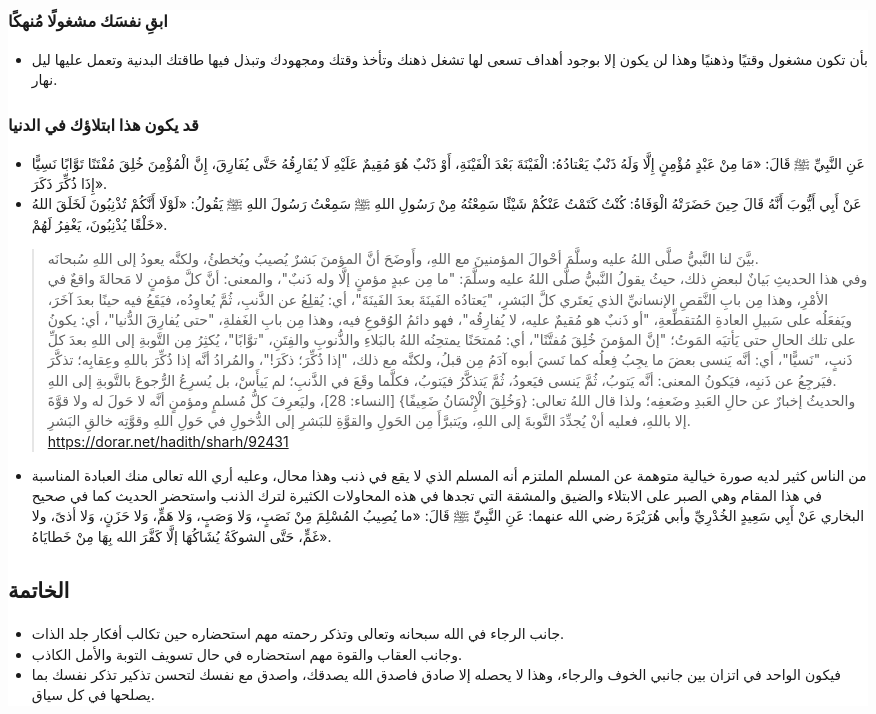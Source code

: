### ابقِ نفسَك مشغولًا مُنهكًا

- بأن تكون مشغول وقتيًا وذهنيًا وهذا لن يكون إلا بوجود أهداف تسعى لها تشغل ذهنك وتأخذ وقتك ومجهودك وتبذل فيها طاقتك البدنية وتعمل عليها ليل نهار.

### قد يكون هذا ابتلاؤك في الدنيا

- عَنِ النَّبِيِّ ﷺ قَالَ: «مَا مِنْ عَبْدٍ مُؤْمِنٍ إِلَّا وَلَهُ ذَنْبٌ يَعْتادُهُ: الْفَيْنَةَ بَعْدَ الْفَيْنَةِ، أَوْ ذَنْبٌ هُوَ مُقِيمٌ عَلَيْهِ لَا يُفَارِقُهُ حَتَّى يُفَارِقَ، إِنَّ الْمُؤْمِنَ خُلِقَ مُفْتَنًا تَوَّابًا نَسِيًّا إِذَا ذُكِّرَ ذَكَرَ».
- عَنْ أَبِي أَيُّوبَ أَنَّهُ قَالَ حِينَ حَضَرَتْهُ الْوَفَاةُ: كُنْتُ كَتَمْتُ عَنْكُمْ شَيْئًا سَمِعْتُهُ مِنْ رَسُولِ اللهِ ﷺ سَمِعْتُ رَسُولَ اللهِ ﷺ يَقُولُ: «لَوْلَا أَنَّكُمْ تُذْنِبُونَ لَخَلَقَ اللهُ خَلْقًا يُذْنِبُونَ، يَغْفِرُ لَهُمْ».

> بيَّنَ لنا النَّبيُّ صلَّى اللهُ عليه وسلَّمَ أحْوالَ المؤمنينَ مع اللهِ، وأَوضَحَ أنَّ المؤمنَ بَشرٌ يُصيبُ ويُخطئُ، ولكنَّه يعودُ إلى اللهِ سُبحانَه.  
وفي هذا الحديثِ بَيانٌ لبعضِ ذلك، حيثُ يقولُ النَّبيُّ صلَّى اللهُ عليه وسلَّمَ: "ما مِن عبدٍ مؤمنٍ إلَّا وله ذَنبٌ"، والمعنى: أنَّ كلَّ مؤمنٍ لا مَحالةَ واقعٌ في الأمْرِ، وهذا مِن بابِ النَّقصِ الإنسانيِّ الذي يَعتَري كلَّ البَشرِ، "يَعتادُه الفَينَةَ بعدَ الفَينَةَ"، أي: يُقلِعُ عن الذَّنبِ، ثُمَّ يُعاوِدُه، فيَقَعُ فيه حينًا بعدَ آخَرَ، ويَفعَلُه على سَبيلِ العادةِ المُتقطِّعةِ، "أو ذَنبٌ هو مُقيمٌ عليه، لا يُفارِقُه"، فهو دائمُ الوُقوعِ فيه، وهذا مِن بابِ الغَفلةِ، "حتى يُفارِقَ الدُّنيا"، أي: يكونُ على تلك الحالِ حتى يَأتيَه المَوتُ؛ "إنَّ المؤمنَ خُلِقَ مُفتَّنًا"، أي: مُمتحَنًا يمتحِنُه اللهُ بالبَلاءِ والذُّنوبِ والفِتَنِ، "توَّابًا"، يُكثِرُ مِن التَّوبةِ إلى اللهِ بعدَ كلِّ ذَنبٍ، "نَسيًّا"، أي: أنَّه يَنسى بعضَ ما يجِبُ فِعلُه كما نَسيَ أبوه آدَمُ مِن قبلُ، ولكنَّه مع ذلك، "إذا ذُكِّرَ؛ ذكَرَ!"، والمُرادُ أنَّه إذا ذُكِّرَ باللهِ وعِقابِه؛ تذكَّرَ فيَرجِعُ عن ذَنبِه، فيَكونُ المعنى: أنَّه يَتوبُ، ثُمَّ يَنسى فيَعودُ، ثُمَّ يَتذكَّرُ فيَتوبُ، فكلَّما وقَعَ في الذَّنبِ؛ لم يَيأَسْ، بل يُسرِعُ الرُّجوعَ بالتَّوبةِ إلى اللهِ.  
والحديثُ إخبارٌ عن حالِ العَبدِ وضَعفِه؛ ولذا قال اللهُ تعالى: {وَخُلِقَ الْإِنْسَانُ ضَعِيفًا} [النساء: 28]، وليَعرِفَ كلُّ مُسلمٍ ومؤمنٍ أنَّه لا حَولَ له ولا قوَّةَ إلا باللهِ، فعليه أنْ يُجدِّدَ التَّوبةَ إلى اللهِ، ويَتبرَّأَ مِن الحَولِ والقوَّةِ للبَشرِ إلى الدُّخولِ في حَولِ اللهِ وقوَّتِه خالقِ البَشرِ.  
<https://dorar.net/hadith/sharh/92431>

- من الناس كثير لديه صورة خيالية متوهمة عن المسلم الملتزم أنه المسلم الذي لا يقع في ذنب وهذا محال، وعليه أري الله تعالى منك العبادة المناسبة في هذا المقام وهي الصبر على الابتلاء والضيق والمشقة التي تجدها في هذه المحاولات الكثيرة لترك الذنب واستحضر الحديث كما في صحيح البخاري عَنْ أَبِي سَعِيدٍ الخُدْرِيِّ وأبي هُرَيْرَةَ رضي الله عنهما: عَنِ النَّبِيِّ ﷺ قَالَ: «ما يُصِيبُ المُسْلِمَ مِنْ نَصَبٍ، وَلا وَصَبٍ، وَلا هَمٍّ، وَلا حَزَنٍ، وَلا أذىً، ولا غَمٍّ، حَتَّى الشوكَةُ يُشَاكُهَا إلَّا كَفَّرَ الله بِهَا مِنْ خَطايَاهُ».

## الخاتمة

- جانب الرجاء في الله سبحانه وتعالى وتذكر رحمته مهم استحضاره حين تكالب أفكار جلد الذات.
- وجانب العقاب والقوة مهم استحضاره في حال تسويف التوبة والأمل الكاذب.
- فيكون الواحد في اتزان بين جانبي الخوف والرجاء، وهذا لا يحصله إلا صادق فاصدق الله يصدقك، واصدق مع نفسك لتحسن تذكير تذكر نفسك بما يصلحها في كل سياق.
